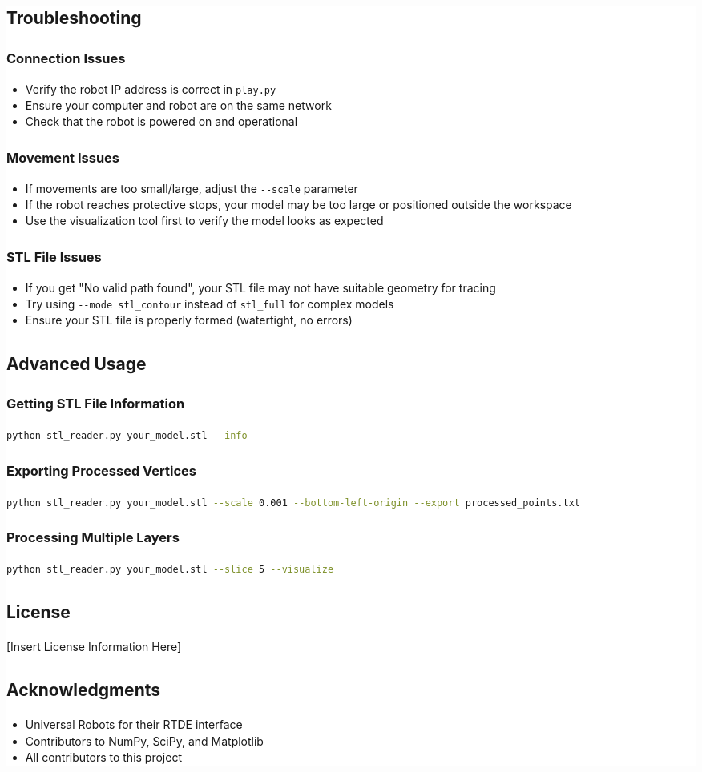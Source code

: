 ## Troubleshooting

### Connection Issues
- Verify the robot IP address is correct in `play.py`
- Ensure your computer and robot are on the same network
- Check that the robot is powered on and operational

### Movement Issues
- If movements are too small/large, adjust the `--scale` parameter
- If the robot reaches protective stops, your model may be too large or positioned outside the workspace
- Use the visualization tool first to verify the model looks as expected

### STL File Issues
- If you get "No valid path found", your STL file may not have suitable geometry for tracing
- Try using `--mode stl_contour` instead of `stl_full` for complex models
- Ensure your STL file is properly formed (watertight, no errors)

## Advanced Usage

### Getting STL File Information

```bash
python stl_reader.py your_model.stl --info
```

### Exporting Processed Vertices

```bash
python stl_reader.py your_model.stl --scale 0.001 --bottom-left-origin --export processed_points.txt
```

### Processing Multiple Layers

```bash
python stl_reader.py your_model.stl --slice 5 --visualize
```

## License

[Insert License Information Here]

## Acknowledgments

- Universal Robots for their RTDE interface
- Contributors to NumPy, SciPy, and Matplotlib
- All contributors to this project